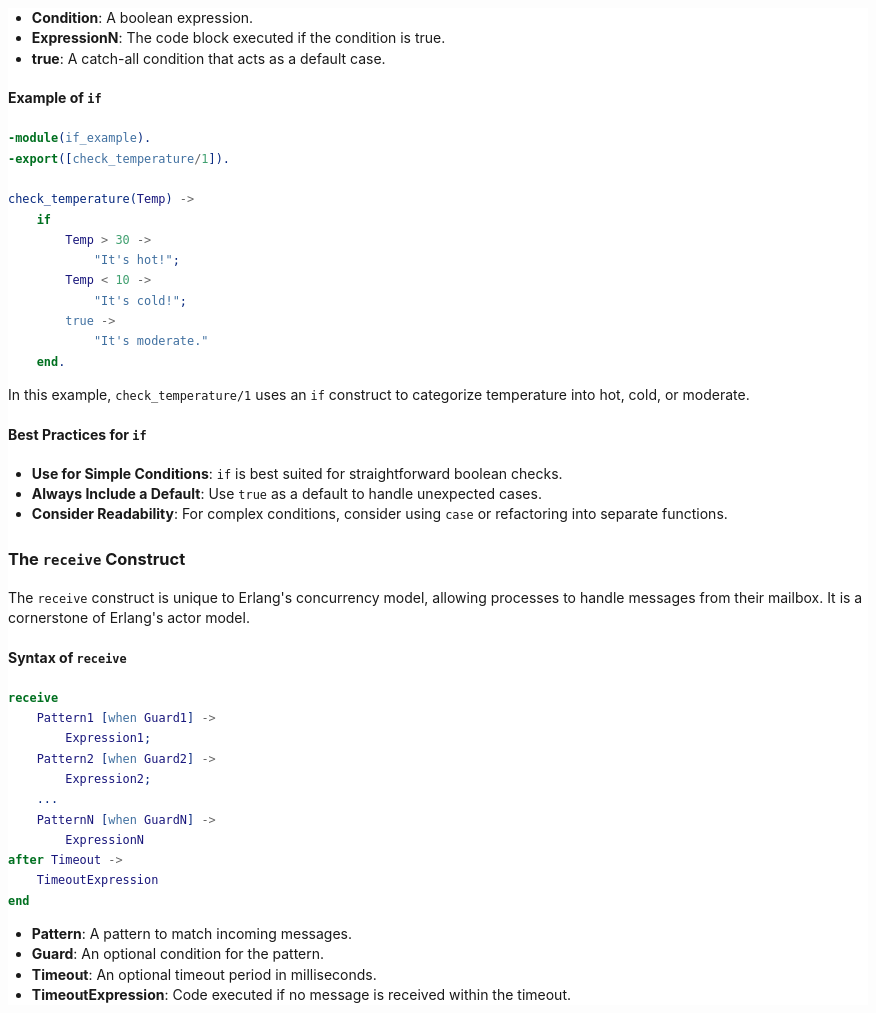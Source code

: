 - **Condition**: A boolean expression.
- **ExpressionN**: The code block executed if the condition is true.
- **true**: A catch-all condition that acts as a default case.

#### Example of `if`

```erlang
-module(if_example).
-export([check_temperature/1]).

check_temperature(Temp) ->
    if
        Temp > 30 -> 
            "It's hot!";
        Temp < 10 -> 
            "It's cold!";
        true -> 
            "It's moderate."
    end.
```

In this example, `check_temperature/1` uses an `if` construct to categorize temperature into hot, cold, or moderate.

#### Best Practices for `if`

- **Use for Simple Conditions**: `if` is best suited for straightforward boolean checks.
- **Always Include a Default**: Use `true` as a default to handle unexpected cases.
- **Consider Readability**: For complex conditions, consider using `case` or refactoring into separate functions.

### The `receive` Construct

The `receive` construct is unique to Erlang's concurrency model, allowing processes to handle messages from their mailbox. It is a cornerstone of Erlang's actor model.

#### Syntax of `receive`

```erlang
receive
    Pattern1 [when Guard1] -> 
        Expression1;
    Pattern2 [when Guard2] -> 
        Expression2;
    ...
    PatternN [when GuardN] -> 
        ExpressionN
after Timeout ->
    TimeoutExpression
end
```

- **Pattern**: A pattern to match incoming messages.
- **Guard**: An optional condition for the pattern.
- **Timeout**: An optional timeout period in milliseconds.
- **TimeoutExpression**: Code executed if no message is received within the timeout.
